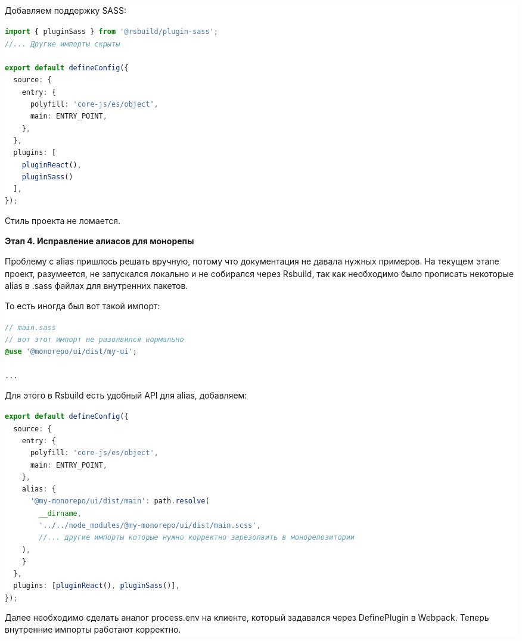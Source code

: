 Добавляем поддержку SASS:
```ts
import { pluginSass } from '@rsbuild/plugin-sass';
//... Другие импорты скрыты

export default defineConfig({
  source: {
    entry: {
      polyfill: 'core-js/es/object',
      main: ENTRY_POINT,
    },
  },
  plugins: [
    pluginReact(),
    pluginSass()
  ],
});
```
Стиль проекта не ломается.

**Этап 4. Исправление алиасов для монорепы**

Проблему с alias пришлось решать вручную, потому что документация не давала нужных примеров. На текущем этапе проект, разумеется, не запускался локально и не собирался через Rsbuild, так как необходимо было прописать некоторые alias в .sass файлах для внутренних пакетов. 

То есть иногда был вот такой импорт:
```sass
// main.sass
// вот этот импорт не разолвился нормально
@use '@monorepo/ui/dist/my-ui'; 

...
```
Для этого в Rsbuild есть удобный API для alias, добавляем:
```ts
export default defineConfig({
  source: {
    entry: {
      polyfill: 'core-js/es/object',
      main: ENTRY_POINT,
    },
    alias: {
      '@my-monorepo/ui/dist/main': path.resolve(
        __dirname,
        '../../node_modules/@my-monorepo/ui/dist/main.scss',
        //... другие импорты которые нужно корректно зарезолвить в монорепозитории
    ),
    }
  },
  plugins: [pluginReact(), pluginSass()],
});
```
Далее необходимо сделать аналог process.env на клиенте, который задавался через DefinePlugin в Webpack. Теперь внутренние импорты работают корректно.
